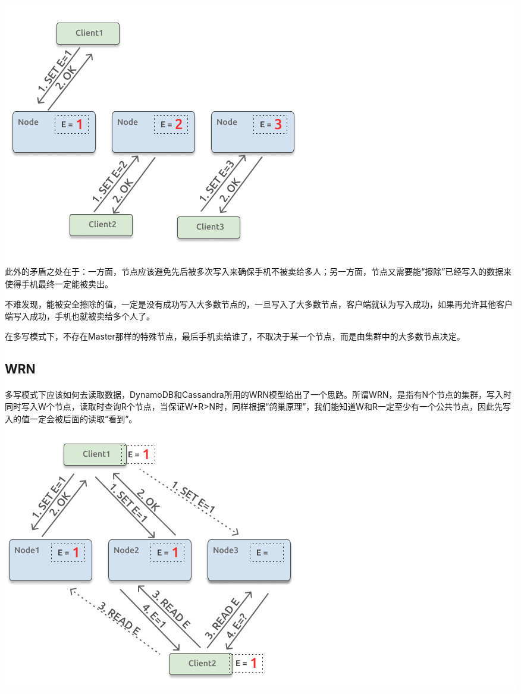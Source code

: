 ![multi-write-fail](/assets/img/paxos-8.gif)

此外的矛盾之处在于：一方面，节点应该避免先后被多次写入来确保手机不被卖给多人；另一方面，节点又需要能“擦除”已经写入的数据来使得手机最终一定能被卖出。

不难发现，能被安全擦除的值，一定是没有成功写入大多数节点的，一旦写入了大多数节点，客户端就认为写入成功，如果再允许其他客户端写入成功，手机也就被卖给多个人了。

在多写模式下，不存在Master那样的特殊节点，最后手机卖给谁了，不取决于某一个节点，而是由集群中的大多数节点决定。

## WRN

多写模式下应该如何去读取数据，DynamoDB和Cassandra所用的WRN模型给出了一个思路。所谓WRN，是指有N个节点的集群，写入时同时写入W个节点，读取时查询R个节点，当保证W+R>N时，同样根据“鸽巢原理”，我们能知道W和R一定至少有一个公共节点，因此先写入的值一定会被后面的读取“看到”。

![WRN](/assets/img/paxos-9.gif)
